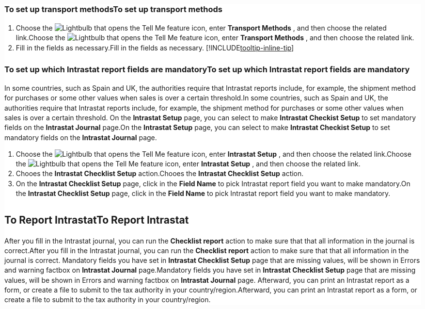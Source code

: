 ### <a name="to-set-up-transport-methods"></a><span data-ttu-id="bfbf1-158">To set up transport methods</span><span class="sxs-lookup"><span data-stu-id="bfbf1-158">To set up transport methods</span></span>
1. <span data-ttu-id="bfbf1-159">Choose the ![Lightbulb that opens the Tell Me feature](media/ui-search/search_small.png "Tell me what you want to do") icon, enter **Transport Methods** , and then choose the related link.</span><span class="sxs-lookup"><span data-stu-id="bfbf1-159">Choose the ![Lightbulb that opens the Tell Me feature](media/ui-search/search_small.png "Tell me what you want to do") icon, enter **Transport Methods** , and then choose the related link.</span></span>  
2. <span data-ttu-id="bfbf1-160">Fill in the fields as necessary.</span><span class="sxs-lookup"><span data-stu-id="bfbf1-160">Fill in the fields as necessary.</span></span> [!INCLUDE[tooltip-inline-tip](includes/tooltip-inline-tip_md.md)]

### <a name="to-set-up-which-intrastat-report-fields-are-mandatory"></a><span data-ttu-id="bfbf1-161">To set up which Intrastat report fields are mandatory</span><span class="sxs-lookup"><span data-stu-id="bfbf1-161">To set up which Intrastat report fields are mandatory</span></span>
<span data-ttu-id="bfbf1-162">In some countries, such as Spain and UK, the authorities require that Intrastat reports include, for example, the shipment method for purchases or some other values when sales is over a certain threshold.</span><span class="sxs-lookup"><span data-stu-id="bfbf1-162">In some countries, such as Spain and UK, the authorities require that Intrastat reports include, for example, the shipment method for purchases or some other values when sales is over a certain threshold.</span></span> <span data-ttu-id="bfbf1-163">On the **Intrastat Setup** page, you can select to make **Intrastat Checkist Setup** to set mandatory fields on the **Intrastat Journal** page.</span><span class="sxs-lookup"><span data-stu-id="bfbf1-163">On the **Intrastat Setup** page, you can select to make **Intrastat Checkist Setup** to set mandatory fields on the **Intrastat Journal** page.</span></span>

1. <span data-ttu-id="bfbf1-164">Choose the ![Lightbulb that opens the Tell Me feature](media/ui-search/search_small.png "Tell me what you want to do") icon, enter **Intrastat Setup** , and then choose the related link.</span><span class="sxs-lookup"><span data-stu-id="bfbf1-164">Choose the ![Lightbulb that opens the Tell Me feature](media/ui-search/search_small.png "Tell me what you want to do") icon, enter **Intrastat Setup** , and then choose the related link.</span></span>
2. <span data-ttu-id="bfbf1-165">Chooes the **Intrastat Checklist Setup** action.</span><span class="sxs-lookup"><span data-stu-id="bfbf1-165">Chooes the **Intrastat Checklist Setup** action.</span></span>
3. <span data-ttu-id="bfbf1-166">On the **Intrastat Checklist Setup** page, click in the **Field Name** to pick Intrastat report field you want to make mandatory.</span><span class="sxs-lookup"><span data-stu-id="bfbf1-166">On the **Intrastat Checklist Setup** page, click in the **Field Name** to pick Intrastat report field you want to make mandatory.</span></span>

## <a name="to-report-intrastat"></a><span data-ttu-id="bfbf1-167">To Report Intrastat</span><span class="sxs-lookup"><span data-stu-id="bfbf1-167">To Report Intrastat</span></span>
<span data-ttu-id="bfbf1-168">After you fill in the Intrastat journal, you can run the **Checklist report** action to make sure that that all information in the journal is correct.</span><span class="sxs-lookup"><span data-stu-id="bfbf1-168">After you fill in the Intrastat journal, you can run the **Checklist report** action to make sure that that all information in the journal is correct.</span></span> <span data-ttu-id="bfbf1-169">Mandatory fields you have set in **Intrastat Checklist Setup** page that are missing values, will be shown in Errors and warning factbox on **Intrastat Journal** page.</span><span class="sxs-lookup"><span data-stu-id="bfbf1-169">Mandatory fields you have set in **Intrastat Checklist Setup** page that are missing values, will be shown in Errors and warning factbox on **Intrastat Journal** page.</span></span> <span data-ttu-id="bfbf1-170">Afterward, you can print an Intrastat report as a form, or create a file to submit to the tax authority in your country/region.</span><span class="sxs-lookup"><span data-stu-id="bfbf1-170">Afterward, you can print an Intrastat report as a form, or create a file to submit to the tax authority in your country/region.</span></span>  
